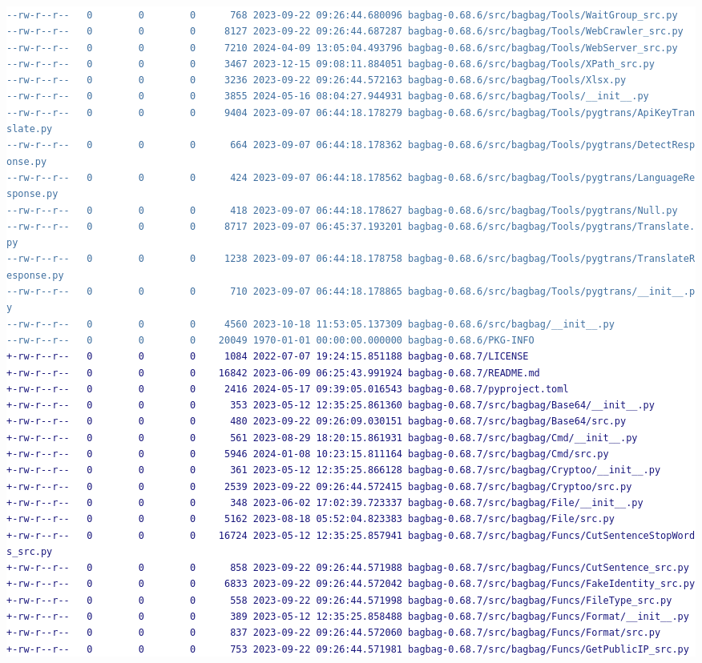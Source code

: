 ```diff
--rw-r--r--   0        0        0      768 2023-09-22 09:26:44.680096 bagbag-0.68.6/src/bagbag/Tools/WaitGroup_src.py
--rw-r--r--   0        0        0     8127 2023-09-22 09:26:44.687287 bagbag-0.68.6/src/bagbag/Tools/WebCrawler_src.py
--rw-r--r--   0        0        0     7210 2024-04-09 13:05:04.493796 bagbag-0.68.6/src/bagbag/Tools/WebServer_src.py
--rw-r--r--   0        0        0     3467 2023-12-15 09:08:11.884051 bagbag-0.68.6/src/bagbag/Tools/XPath_src.py
--rw-r--r--   0        0        0     3236 2023-09-22 09:26:44.572163 bagbag-0.68.6/src/bagbag/Tools/Xlsx.py
--rw-r--r--   0        0        0     3855 2024-05-16 08:04:27.944931 bagbag-0.68.6/src/bagbag/Tools/__init__.py
--rw-r--r--   0        0        0     9404 2023-09-07 06:44:18.178279 bagbag-0.68.6/src/bagbag/Tools/pygtrans/ApiKeyTranslate.py
--rw-r--r--   0        0        0      664 2023-09-07 06:44:18.178362 bagbag-0.68.6/src/bagbag/Tools/pygtrans/DetectResponse.py
--rw-r--r--   0        0        0      424 2023-09-07 06:44:18.178562 bagbag-0.68.6/src/bagbag/Tools/pygtrans/LanguageResponse.py
--rw-r--r--   0        0        0      418 2023-09-07 06:44:18.178627 bagbag-0.68.6/src/bagbag/Tools/pygtrans/Null.py
--rw-r--r--   0        0        0     8717 2023-09-07 06:45:37.193201 bagbag-0.68.6/src/bagbag/Tools/pygtrans/Translate.py
--rw-r--r--   0        0        0     1238 2023-09-07 06:44:18.178758 bagbag-0.68.6/src/bagbag/Tools/pygtrans/TranslateResponse.py
--rw-r--r--   0        0        0      710 2023-09-07 06:44:18.178865 bagbag-0.68.6/src/bagbag/Tools/pygtrans/__init__.py
--rw-r--r--   0        0        0     4560 2023-10-18 11:53:05.137309 bagbag-0.68.6/src/bagbag/__init__.py
--rw-r--r--   0        0        0    20049 1970-01-01 00:00:00.000000 bagbag-0.68.6/PKG-INFO
+-rw-r--r--   0        0        0     1084 2022-07-07 19:24:15.851188 bagbag-0.68.7/LICENSE
+-rw-r--r--   0        0        0    16842 2023-06-09 06:25:43.991924 bagbag-0.68.7/README.md
+-rw-r--r--   0        0        0     2416 2024-05-17 09:39:05.016543 bagbag-0.68.7/pyproject.toml
+-rw-r--r--   0        0        0      353 2023-05-12 12:35:25.861360 bagbag-0.68.7/src/bagbag/Base64/__init__.py
+-rw-r--r--   0        0        0      480 2023-09-22 09:26:09.030151 bagbag-0.68.7/src/bagbag/Base64/src.py
+-rw-r--r--   0        0        0      561 2023-08-29 18:20:15.861931 bagbag-0.68.7/src/bagbag/Cmd/__init__.py
+-rw-r--r--   0        0        0     5946 2024-01-08 10:23:15.811164 bagbag-0.68.7/src/bagbag/Cmd/src.py
+-rw-r--r--   0        0        0      361 2023-05-12 12:35:25.866128 bagbag-0.68.7/src/bagbag/Cryptoo/__init__.py
+-rw-r--r--   0        0        0     2539 2023-09-22 09:26:44.572415 bagbag-0.68.7/src/bagbag/Cryptoo/src.py
+-rw-r--r--   0        0        0      348 2023-06-02 17:02:39.723337 bagbag-0.68.7/src/bagbag/File/__init__.py
+-rw-r--r--   0        0        0     5162 2023-08-18 05:52:04.823383 bagbag-0.68.7/src/bagbag/File/src.py
+-rw-r--r--   0        0        0    16724 2023-05-12 12:35:25.857941 bagbag-0.68.7/src/bagbag/Funcs/CutSentenceStopWords_src.py
+-rw-r--r--   0        0        0      858 2023-09-22 09:26:44.571988 bagbag-0.68.7/src/bagbag/Funcs/CutSentence_src.py
+-rw-r--r--   0        0        0     6833 2023-09-22 09:26:44.572042 bagbag-0.68.7/src/bagbag/Funcs/FakeIdentity_src.py
+-rw-r--r--   0        0        0      558 2023-09-22 09:26:44.571998 bagbag-0.68.7/src/bagbag/Funcs/FileType_src.py
+-rw-r--r--   0        0        0      389 2023-05-12 12:35:25.858488 bagbag-0.68.7/src/bagbag/Funcs/Format/__init__.py
+-rw-r--r--   0        0        0      837 2023-09-22 09:26:44.572060 bagbag-0.68.7/src/bagbag/Funcs/Format/src.py
+-rw-r--r--   0        0        0      753 2023-09-22 09:26:44.571981 bagbag-0.68.7/src/bagbag/Funcs/GetPublicIP_src.py
```